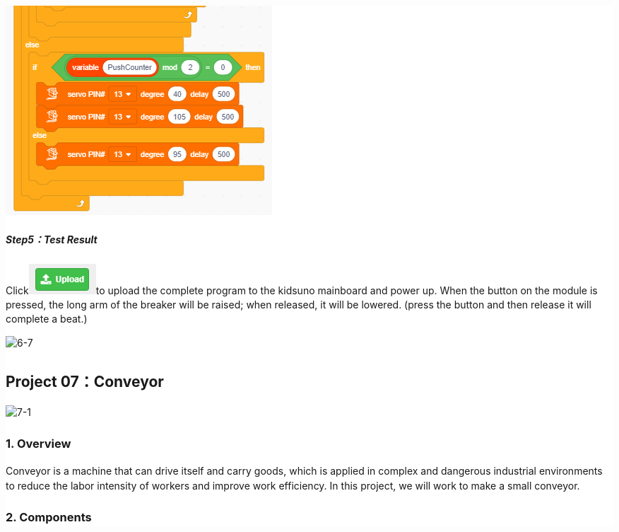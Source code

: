 ![Img](./media/678.png)

##### Step5：Test Result
Click![Img](./media/19.png)to upload the complete program to the kidsuno mainboard and power up. When the button on the module is pressed, the long arm of the breaker will be raised; when released, it will be lowered. (press the button and then release it will complete a beat.) 

![6-7](media/6-7.png)
















## Project 07：Conveyor

![7-1](media/7-1.png)

### 1. Overview
Conveyor is a machine that can drive itself and carry goods, which is applied in complex and dangerous industrial environments to reduce the labor intensity of workers and improve work efficiency. In this project, we will work to make a small conveyor.



### 2. Components